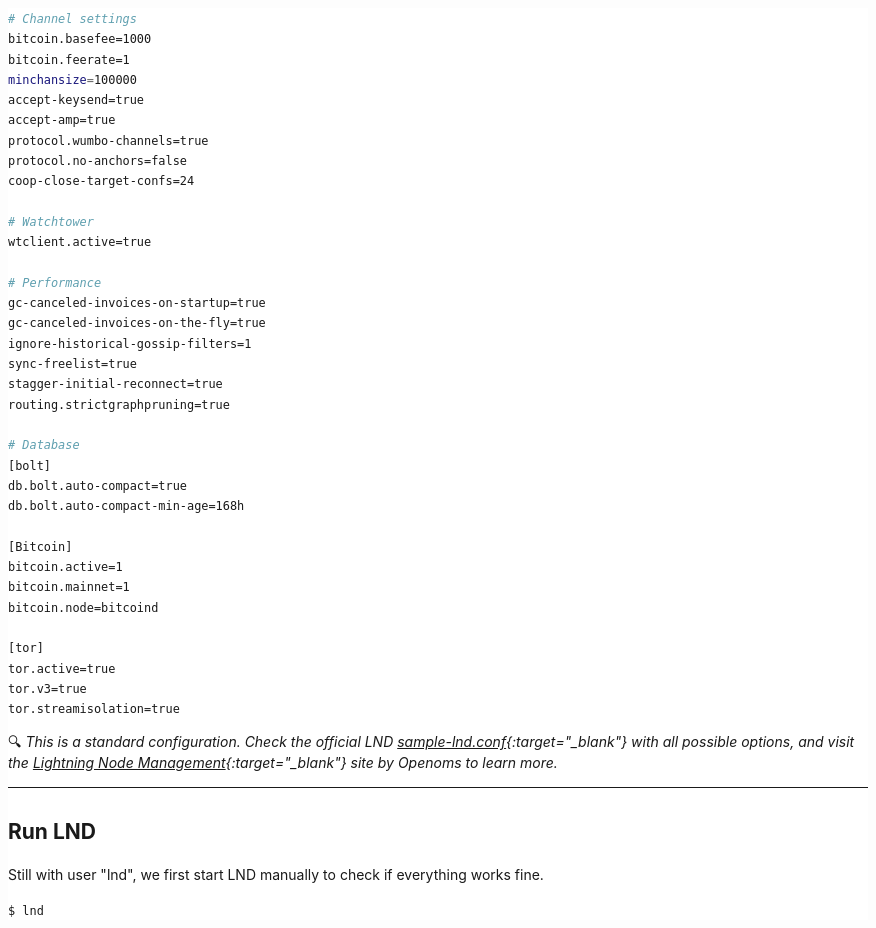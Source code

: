   ```sh
  # Channel settings
  bitcoin.basefee=1000
  bitcoin.feerate=1
  minchansize=100000
  accept-keysend=true
  accept-amp=true
  protocol.wumbo-channels=true
  protocol.no-anchors=false
  coop-close-target-confs=24

  # Watchtower
  wtclient.active=true

  # Performance
  gc-canceled-invoices-on-startup=true
  gc-canceled-invoices-on-the-fly=true
  ignore-historical-gossip-filters=1
  sync-freelist=true
  stagger-initial-reconnect=true
  routing.strictgraphpruning=true

  # Database
  [bolt]
  db.bolt.auto-compact=true
  db.bolt.auto-compact-min-age=168h

  [Bitcoin]
  bitcoin.active=1
  bitcoin.mainnet=1
  bitcoin.node=bitcoind

  [tor]
  tor.active=true
  tor.v3=true
  tor.streamisolation=true
  ```

🔍 *This is a standard configuration. Check the official LND [sample-lnd.conf](https://github.com/lightningnetwork/lnd/blob/master/sample-lnd.conf){:target="_blank"} with all possible options, and visit the [Lightning Node Management](https://www.lightningnode.info/){:target="_blank"} site by Openoms to learn more.*

---

## Run LND

Still with user "lnd", we first start LND manually to check if everything works fine.

```sh
$ lnd
```
